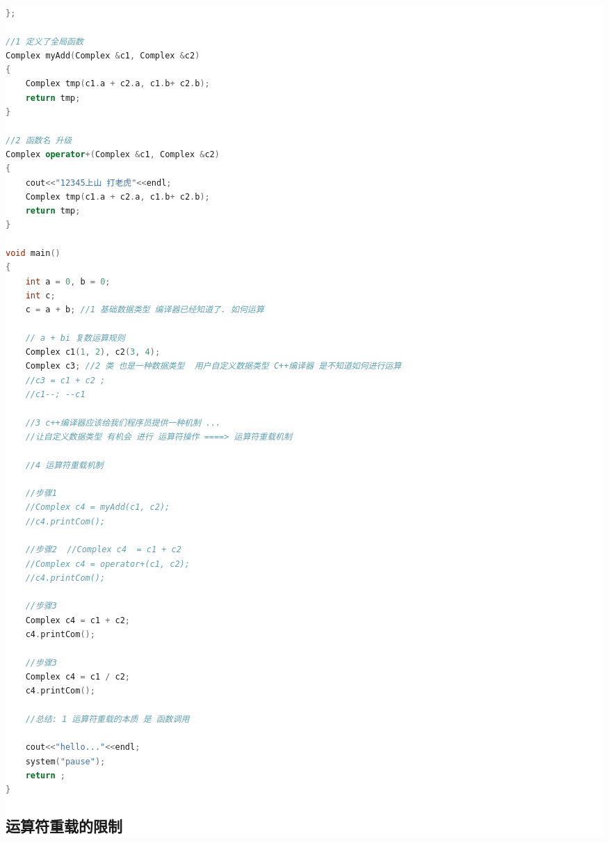 ```C++
};

//1 定义了全局函数
Complex myAdd(Complex &c1, Complex &c2)
{
	Complex tmp(c1.a + c2.a, c1.b+ c2.b);
	return tmp;
}

//2 函数名 升级
Complex operator+(Complex &c1, Complex &c2)
{
	cout<<"12345上山 打老虎"<<endl;
	Complex tmp(c1.a + c2.a, c1.b+ c2.b);
	return tmp;
}

void main()
{
	int a = 0, b = 0;
	int c;
	c = a + b; //1 基础数据类型 编译器已经知道了. 如何运算

	// a + bi 复数运算规则
	Complex c1(1, 2), c2(3, 4);
	Complex c3; //2 类 也是一种数据类型  用户自定义数据类型 C++编译器 是不知道如何进行运算
	//c3 = c1 + c2 ;
	//c1--; --c1

	//3 c++编译器应该给我们程序员提供一种机制 ... 
	//让自定义数据类型 有机会 进行 运算符操作 ====> 运算符重载机制 

	//4 运算符重载机制

	//步骤1 
	//Complex c4 = myAdd(c1, c2);
	//c4.printCom();

	//步骤2  //Complex c4  = c1 + c2
	//Complex c4 = operator+(c1, c2);
	//c4.printCom();

	//步骤3 
	Complex c4 = c1 + c2;
	c4.printCom();
	
	//步骤3 
	Complex c4 = c1 / c2;
	c4.printCom();

	//总结: 1 运算符重载的本质 是 函数调用 
  
	cout<<"hello..."<<endl;
	system("pause");
	return ;
}
```
## 运算符重载的限制
